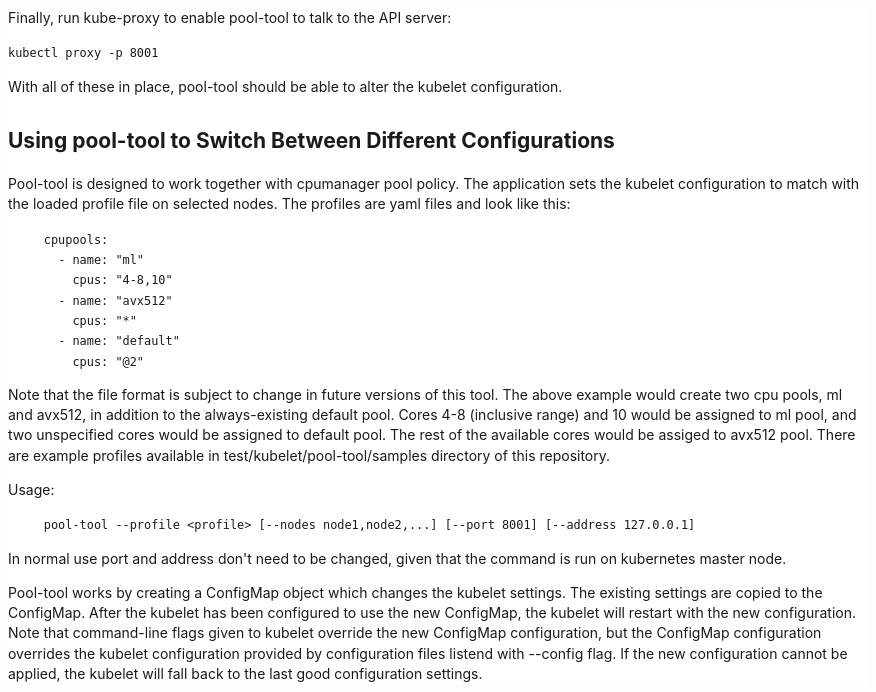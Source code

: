 Finally, run kube-proxy to enable pool-tool to talk to the API server:

```
kubectl proxy -p 8001
```

With all of these in place, pool-tool should be able to alter the kubelet
configuration.

## Using pool-tool to Switch Between Different Configurations

Pool-tool is designed to work together with cpumanager
pool policy. The application sets the kubelet configuration to match
with the loaded profile file on selected nodes. The profiles are yaml
files and look like this:

```
     cpupools:
       - name: "ml"
         cpus: "4-8,10"
       - name: "avx512"
         cpus: "*"
       - name: "default"
         cpus: "@2"
```

Note that the file format is subject to change in future versions of
this tool. The above example would create two cpu pools, ml and avx512,
in addition to the always-existing default pool. Cores 4-8 (inclusive
range) and 10 would be assigned to ml pool, and two unspecified cores
would be assigned to default pool. The rest of the available cores would
be assiged to avx512 pool. There are example profiles available in
test/kubelet/pool-tool/samples directory of this repository.

Usage:
```
     pool-tool --profile <profile> [--nodes node1,node2,...] [--port 8001] [--address 127.0.0.1]
```

In normal use port and address don't need to be changed, given that the
command is run on kubernetes master node.

Pool-tool works by creating a ConfigMap object which changes the kubelet
settings. The existing settings are copied to the ConfigMap. After the
kubelet has been configured to use the new ConfigMap, the kubelet will
restart with the new configuration. Note that command-line flags given
to kubelet override the new ConfigMap configuration, but the ConfigMap
configuration overrides the kubelet configuration provided by
configuration files listend with --config flag. If the new configuration
cannot be applied, the kubelet will fall back to the last good
configuration settings.

